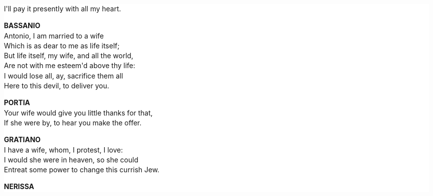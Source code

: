 I'll pay it presently with all my heart.  

**BASSANIO**  
Antonio, I am married to a wife  
Which is as dear to me as life itself;  
But life itself, my wife, and all the world,  
Are not with me esteem'd above thy life:  
I would lose all, ay, sacrifice them all  
Here to this devil, to deliver you.  

**PORTIA**  
Your wife would give you little thanks for that,  
If she were by, to hear you make the offer.  

**GRATIANO**  
I have a wife, whom, I protest, I love:  
I would she were in heaven, so she could  
Entreat some power to change this currish Jew.  

**NERISSA**  
